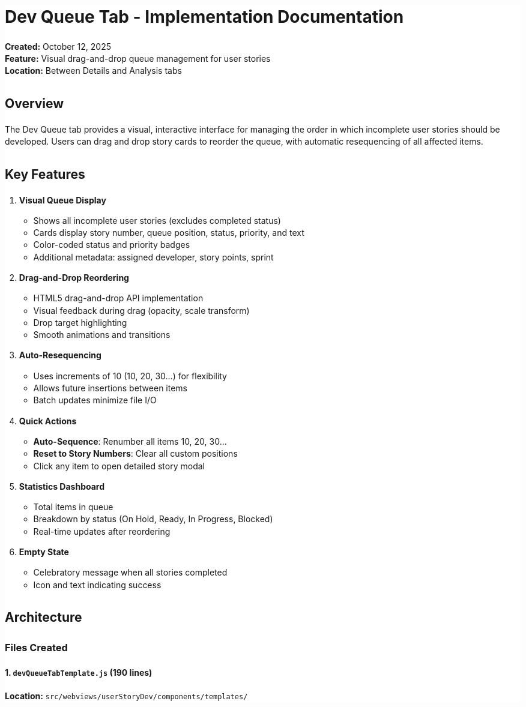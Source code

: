 # Dev Queue Tab - Implementation Documentation

**Created:** October 12, 2025  
**Feature:** Visual drag-and-drop queue management for user stories  
**Location:** Between Details and Analysis tabs

## Overview

The Dev Queue tab provides a visual, interactive interface for managing the order in which incomplete user stories should be developed. Users can drag and drop story cards to reorder the queue, with automatic resequencing of all affected items.

## Key Features

1. **Visual Queue Display**
   - Shows all incomplete user stories (excludes completed status)
   - Cards display story number, queue position, status, priority, and text
   - Color-coded status and priority badges
   - Additional metadata: assigned developer, story points, sprint

2. **Drag-and-Drop Reordering**
   - HTML5 drag-and-drop API implementation
   - Visual feedback during drag (opacity, scale transform)
   - Drop target highlighting
   - Smooth animations and transitions

3. **Auto-Resequencing**
   - Uses increments of 10 (10, 20, 30...) for flexibility
   - Allows future insertions between items
   - Batch updates minimize file I/O

4. **Quick Actions**
   - **Auto-Sequence**: Renumber all items 10, 20, 30...
   - **Reset to Story Numbers**: Clear all custom positions
   - Click any item to open detailed story modal

5. **Statistics Dashboard**
   - Total items in queue
   - Breakdown by status (On Hold, Ready, In Progress, Blocked)
   - Real-time updates after reordering

6. **Empty State**
   - Celebratory message when all stories completed
   - Icon and text indicating success

## Architecture

### Files Created

#### 1. `devQueueTabTemplate.js` (190 lines)
**Location:** `src/webviews/userStoryDev/components/templates/`
